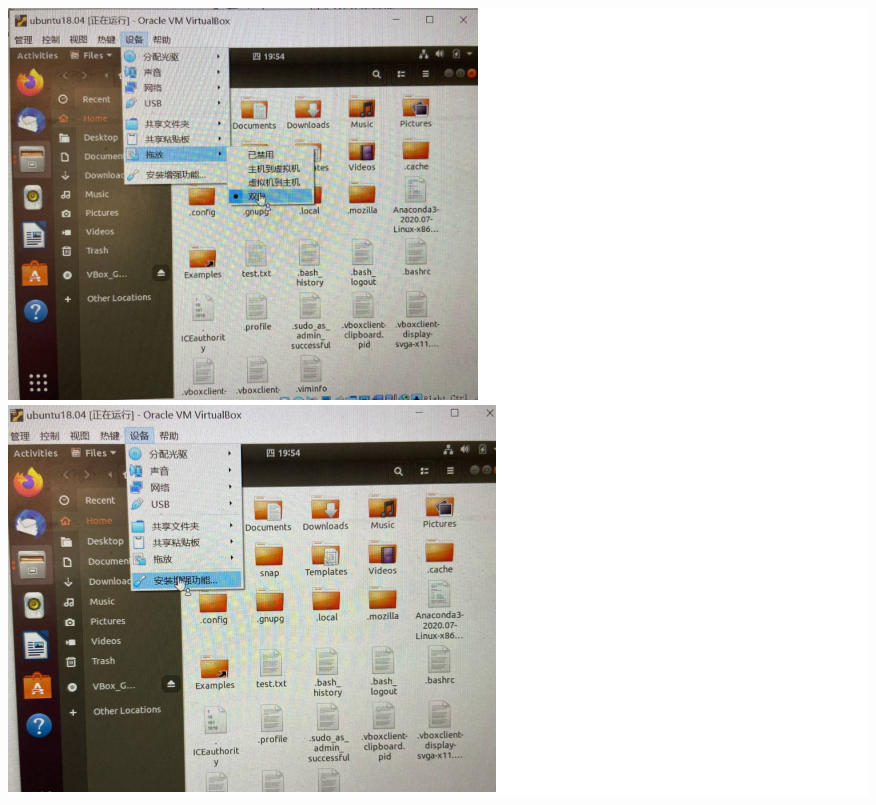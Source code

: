  <img src="linux.assets/image-20200924195654375.png" alt="image-20200924195654375" style="zoom:80%;" />

 <img src="linux.assets/image-20200924195713392.png" alt="image-20200924195713392" style="zoom: 50%;" />
